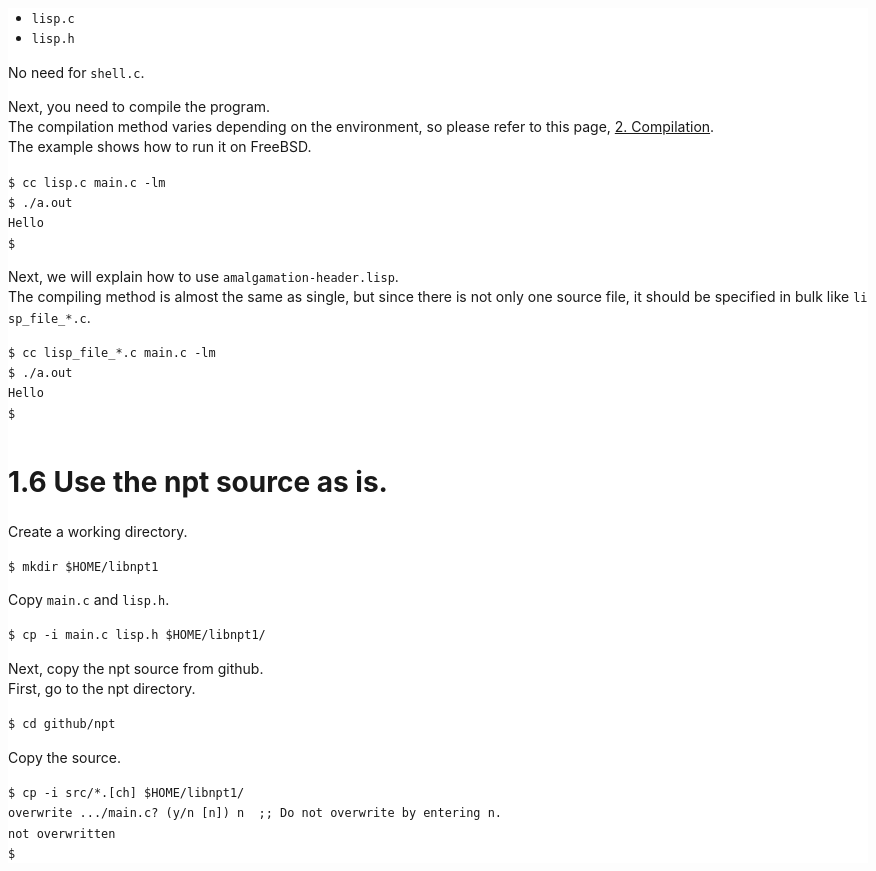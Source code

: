 - `lisp.c`
- `lisp.h`

No need for `shell.c`.

Next, you need to compile the program.  
The compilation method varies depending on the environment,
so please refer to this page, [2. Compilation](A2_Compilation.html).  
The example shows how to run it on FreeBSD.

```
$ cc lisp.c main.c -lm
$ ./a.out
Hello
$
```

Next, we will explain how to use `amalgamation-header.lisp`.  
The compiling method is almost the same as single,
but since there is not only one source file,
it should be specified in bulk like `lisp_file_*.c`.
```
$ cc lisp_file_*.c main.c -lm
$ ./a.out
Hello
$
```


# 1.6 Use the npt source as is.

Create a working directory.

```
$ mkdir $HOME/libnpt1
```

Copy `main.c` and `lisp.h`.

```
$ cp -i main.c lisp.h $HOME/libnpt1/
```

Next, copy the npt source from github.  
First, go to the npt directory.

```
$ cd github/npt
```

Copy the source.

```
$ cp -i src/*.[ch] $HOME/libnpt1/
overwrite .../main.c? (y/n [n]) n  ;; Do not overwrite by entering n.
not overwritten
$
```
